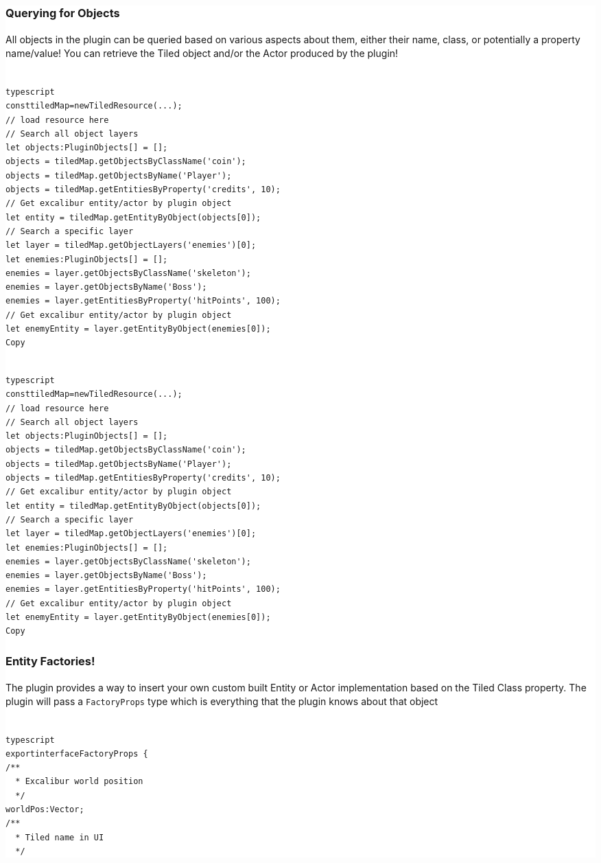 ### Querying for Objects​
All objects in the plugin can be queried based on various aspects about them, either their name, class, or potentially a property name/value! You can retrieve the Tiled object and/or the Actor produced by the plugin!
```

typescript
consttiledMap=newTiledResource(...);
// load resource here
// Search all object layers
let objects:PluginObjects[] = [];
objects = tiledMap.getObjectsByClassName('coin');
objects = tiledMap.getObjectsByName('Player');
objects = tiledMap.getEntitiesByProperty('credits', 10);
// Get excalibur entity/actor by plugin object
let entity = tiledMap.getEntityByObject(objects[0]);
// Search a specific layer
let layer = tiledMap.getObjectLayers('enemies')[0];
let enemies:PluginObjects[] = [];
enemies = layer.getObjectsByClassName('skeleton');
enemies = layer.getObjectsByName('Boss');
enemies = layer.getEntitiesByProperty('hitPoints', 100);
// Get excalibur entity/actor by plugin object
let enemyEntity = layer.getEntityByObject(enemies[0]);
Copy
```
```

typescript
consttiledMap=newTiledResource(...);
// load resource here
// Search all object layers
let objects:PluginObjects[] = [];
objects = tiledMap.getObjectsByClassName('coin');
objects = tiledMap.getObjectsByName('Player');
objects = tiledMap.getEntitiesByProperty('credits', 10);
// Get excalibur entity/actor by plugin object
let entity = tiledMap.getEntityByObject(objects[0]);
// Search a specific layer
let layer = tiledMap.getObjectLayers('enemies')[0];
let enemies:PluginObjects[] = [];
enemies = layer.getObjectsByClassName('skeleton');
enemies = layer.getObjectsByName('Boss');
enemies = layer.getEntitiesByProperty('hitPoints', 100);
// Get excalibur entity/actor by plugin object
let enemyEntity = layer.getEntityByObject(enemies[0]);
Copy
```

### Entity Factories!​
The plugin provides a way to insert your own custom built Entity or Actor implementation based on the Tiled Class property. The plugin will pass a `FactoryProps` type which is everything that the plugin knows about that object
```

typescript
exportinterfaceFactoryProps {
/**
  * Excalibur world position
  */
worldPos:Vector;
/**
  * Tiled name in UI
  */
```